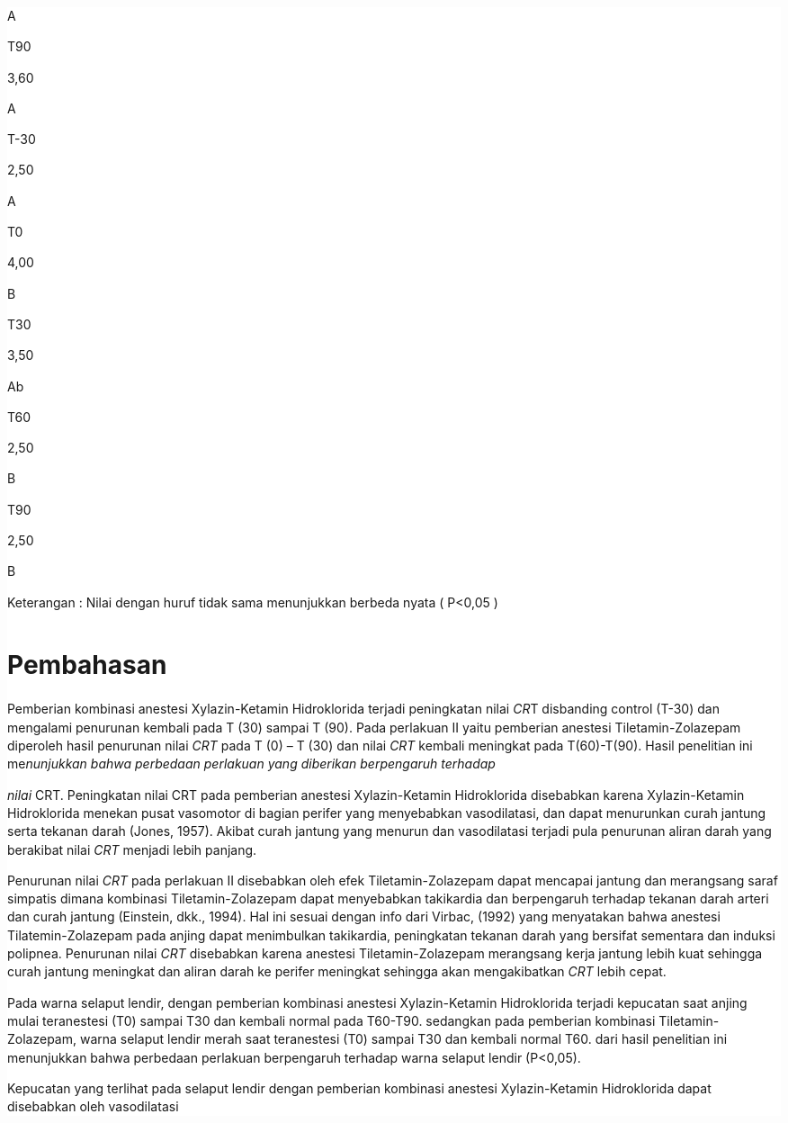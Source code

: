 <p><span class="font2">A</span></p></td></tr>
<tr><td style="vertical-align:top;">
<p><span class="font2">T90</span></p></td><td style="vertical-align:top;">
<p><span class="font2">3,60</span></p></td><td style="vertical-align:top;">
<p><span class="font2">A</span></p></td></tr>
<tr><td style="vertical-align:top;">
<p><span class="font2">T-30</span></p></td><td style="vertical-align:top;">
<p><span class="font2">2,50</span></p></td><td style="vertical-align:top;">
<p><span class="font2">A</span></p></td></tr>
<tr><td style="vertical-align:top;">
<p><span class="font2">T0</span></p></td><td style="vertical-align:top;">
<p><span class="font2">4,00</span></p></td><td style="vertical-align:top;">
<p><span class="font2">B</span></p></td></tr>
<tr><td style="vertical-align:top;">
<p><span class="font2">T30</span></p></td><td style="vertical-align:top;">
<p><span class="font2">3,50</span></p></td><td style="vertical-align:top;">
<p><span class="font2">Ab</span></p></td></tr>
<tr><td style="vertical-align:top;">
<p><span class="font2">T60</span></p></td><td style="vertical-align:top;">
<p><span class="font2">2,50</span></p></td><td style="vertical-align:top;">
<p><span class="font2">B</span></p></td></tr>
<tr><td style="vertical-align:top;">
<p><span class="font2">T90</span></p></td><td style="vertical-align:top;">
<p><span class="font2">2,50</span></p></td><td style="vertical-align:top;">
<p><span class="font2">B</span></p></td></tr>
</table>
<p><span class="font2">Keterangan : Nilai dengan huruf tidak sama menunjukkan berbeda nyata ( P&lt;0,05 )</span></p>
<h1><a name="bookmark16"></a><span class="font2" style="font-weight:bold;"><a name="bookmark17"></a>Pembahasan</span></h1>
<p><span class="font2">Pemberian kombinasi anestesi Xylazin-Ketamin Hidroklorida terjadi peningkatan nilai </span><span class="font2" style="font-style:italic;">CR</span><span class="font2">T disbanding control (T-30) dan mengalami penurunan kembali pada T (30) sampai T (90). Pada perlakuan II yaitu pemberian anestesi Tiletamin-Zolazepam diperoleh hasil penurunan nilai </span><span class="font2" style="font-style:italic;">CRT</span><span class="font2"> pada T (0) – T (30) dan nilai </span><span class="font2" style="font-style:italic;">CRT</span><span class="font2"> kembali meningkat pada T(60)-T(90). Hasil penelitian ini me</span><span class="font2" style="font-style:italic;">nunjukkan bahwa perbedaan perlakuan yang diberikan berpengaruh terhadap</span></p>
<p><span class="font2" style="font-style:italic;">nilai</span><span class="font2"> CRT. Peningkatan nilai CRT pada pemberian anestesi Xylazin-Ketamin Hidroklorida disebabkan karena Xylazin-Ketamin Hidroklorida menekan pusat vasomotor di bagian perifer yang menyebabkan vasodilatasi, dan dapat menurunkan curah jantung serta tekanan darah (Jones, 1957). Akibat curah jantung yang menurun dan vasodilatasi terjadi pula penurunan aliran darah yang berakibat nilai </span><span class="font2" style="font-style:italic;">CRT</span><span class="font2"> menjadi lebih panjang.</span></p>
<p><span class="font2">Penurunan nilai </span><span class="font2" style="font-style:italic;">CRT</span><span class="font2"> pada perlakuan II disebabkan oleh efek Tiletamin-Zolazepam dapat mencapai jantung dan merangsang saraf simpatis dimana kombinasi Tiletamin-Zolazepam dapat menyebabkan takikardia dan berpengaruh terhadap tekanan darah arteri dan curah jantung (Einstein, dkk., 1994). Hal ini sesuai dengan info dari Virbac, (1992) yang menyatakan bahwa anestesi Tilatemin-Zolazepam pada anjing dapat menimbulkan takikardia, peningkatan tekanan darah yang bersifat sementara dan induksi polipnea. Penurunan nilai </span><span class="font2" style="font-style:italic;">CRT</span><span class="font2"> disebabkan karena anestesi Tiletamin-Zolazepam merangsang kerja jantung lebih kuat sehingga curah jantung meningkat dan aliran darah ke perifer meningkat sehingga akan mengakibatkan </span><span class="font2" style="font-style:italic;">CRT</span><span class="font2"> lebih cepat.</span></p>
<p><span class="font2">Pada warna selaput lendir, dengan pemberian kombinasi anestesi Xylazin-Ketamin Hidroklorida terjadi kepucatan saat anjing mulai teranestesi (T0) sampai T30 dan kembali normal pada T60-T90. sedangkan pada pemberian kombinasi Tiletamin-Zolazepam, warna selaput lendir merah saat teranestesi (T0) sampai T30 dan kembali normal T60. dari hasil penelitian ini menunjukkan bahwa perbedaan perlakuan berpengaruh terhadap warna selaput lendir (P&lt;0,05).</span></p>
<p><span class="font2">Kepucatan yang terlihat pada selaput lendir dengan pemberian kombinasi anestesi Xylazin-Ketamin Hidroklorida dapat disebabkan oleh vasodilatasi</span></p>